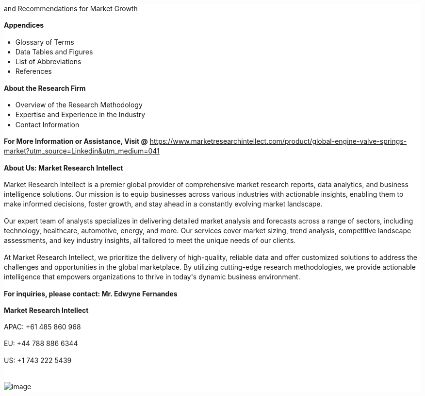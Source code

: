 and Recommendations for Market Growth</li></ul><p><strong>Appendices</strong></p><ul><li>Glossary of Terms</li><li>Data Tables and Figures</li><li>List of Abbreviations</li><li>References</li></ul><p><strong>About the Research Firm</strong></p><ul><li>Overview of the Research Methodology</li><li>Expertise and Experience in the Industry</li><li>Contact Information</li></ul></div><div class="article-main__content" data-test-id="publishing-text-block"><p><span class="font-[700]"><strong>For More Information or Assistance, Visit @</strong>&nbsp;<a href="https://www.marketresearchintellect.com/product/global-engine-valve-springs-market?utm_source=Linkedin&utm_medium=041">https://www.marketresearchintellect.com/product/global-engine-valve-springs-market?utm_source=Linkedin&utm_medium=041</a></span></p><p><strong>About Us: Market Research Intellect</strong></p><p>Market Research Intellect is a premier global provider of comprehensive market research reports, data analytics, and business intelligence solutions. Our mission is to equip businesses across various industries with actionable insights, enabling them to make informed decisions, foster growth, and stay ahead in a constantly evolving market landscape.</p><p>Our expert team of analysts specializes in delivering detailed market analysis and forecasts across a range of sectors, including technology, healthcare, automotive, energy, and more. Our services cover market sizing, trend analysis, competitive landscape assessments, and key industry insights, all tailored to meet the unique needs of our clients.</p><p>At Market Research Intellect, we prioritize the delivery of high-quality, reliable data and offer customized solutions to address the challenges and opportunities in the global marketplace. By utilizing cutting-edge research methodologies, we provide actionable intelligence that empowers organizations to thrive in today's dynamic business environment.</p><p><strong>For inquiries, please contact: Mr. Edwyne Fernandes</strong></p><p><strong>Market Research Intellect</strong></p><p>APAC: +61 485 860 968</p><p>EU: +44 788 886 6344</p><p>US: +1 743 222 5439</p></div><div class="article-main__content" data-test-id="publishing-text-block">&nbsp;</div>
![image](https://github.com/user-attachments/assets/4e006d07-0a77-4cc1-a4aa-d58c2b57f57e)
